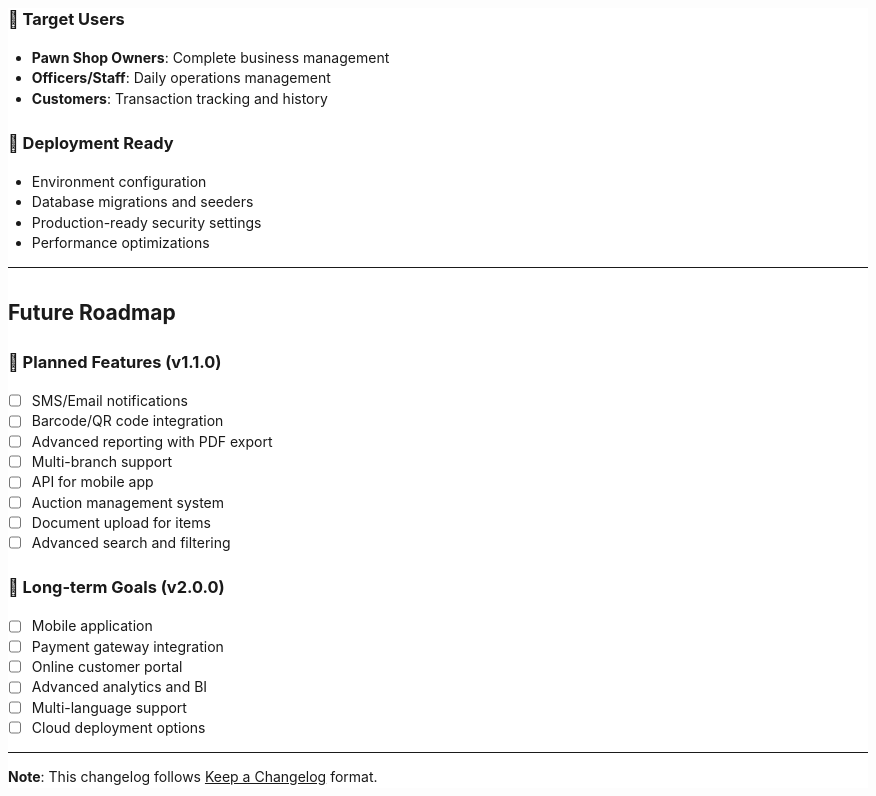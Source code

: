### 🎯 Target Users
- **Pawn Shop Owners**: Complete business management
- **Officers/Staff**: Daily operations management
- **Customers**: Transaction tracking and history

### 🚀 Deployment Ready
- Environment configuration
- Database migrations and seeders
- Production-ready security settings
- Performance optimizations

---

## Future Roadmap

### 🔮 Planned Features (v1.1.0)
- [ ] SMS/Email notifications
- [ ] Barcode/QR code integration
- [ ] Advanced reporting with PDF export
- [ ] Multi-branch support
- [ ] API for mobile app
- [ ] Auction management system
- [ ] Document upload for items
- [ ] Advanced search and filtering

### 🎯 Long-term Goals (v2.0.0)
- [ ] Mobile application
- [ ] Payment gateway integration
- [ ] Online customer portal
- [ ] Advanced analytics and BI
- [ ] Multi-language support
- [ ] Cloud deployment options

---

**Note**: This changelog follows [Keep a Changelog](https://keepachangelog.com/) format.